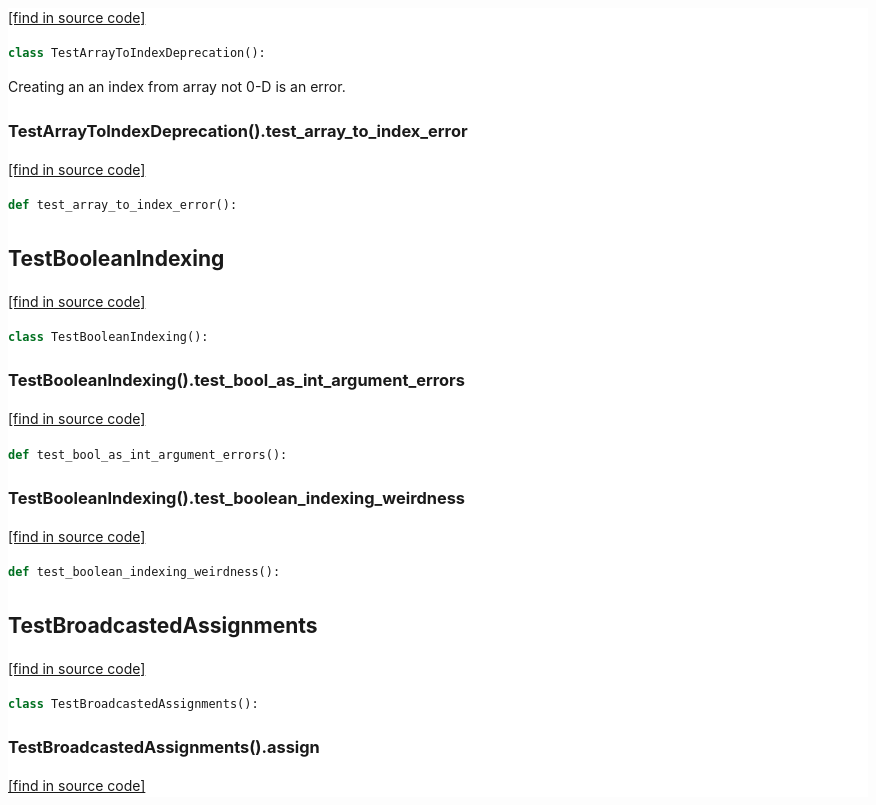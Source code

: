 [[find in source code]](..\..\..\..\..\..\..\env\Lib\site-packages\numpy\core\tests\test_indexing.py#L1219)

```python
class TestArrayToIndexDeprecation():
```

Creating an an index from array not 0-D is an error.

### TestArrayToIndexDeprecation().test_array_to_index_error

[[find in source code]](..\..\..\..\..\..\..\env\Lib\site-packages\numpy\core\tests\test_indexing.py#L1223)

```python
def test_array_to_index_error():
```

## TestBooleanIndexing

[[find in source code]](..\..\..\..\..\..\..\env\Lib\site-packages\numpy\core\tests\test_indexing.py#L1198)

```python
class TestBooleanIndexing():
```

### TestBooleanIndexing().test_bool_as_int_argument_errors

[[find in source code]](..\..\..\..\..\..\..\env\Lib\site-packages\numpy\core\tests\test_indexing.py#L1200)

```python
def test_bool_as_int_argument_errors():
```

### TestBooleanIndexing().test_boolean_indexing_weirdness

[[find in source code]](..\..\..\..\..\..\..\env\Lib\site-packages\numpy\core\tests\test_indexing.py#L1211)

```python
def test_boolean_indexing_weirdness():
```

## TestBroadcastedAssignments

[[find in source code]](..\..\..\..\..\..\..\env\Lib\site-packages\numpy\core\tests\test_indexing.py#L536)

```python
class TestBroadcastedAssignments():
```

### TestBroadcastedAssignments().assign

[[find in source code]](..\..\..\..\..\..\..\env\Lib\site-packages\numpy\core\tests\test_indexing.py#L537)
